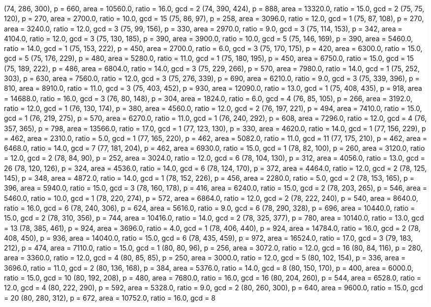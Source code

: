 (74, 286, 300), p = 660, area = 10560.0, ratio = 16.0, gcd = 2
(74, 390, 424), p = 888, area = 13320.0, ratio = 15.0, gcd = 2
(75, 75, 120), p = 270, area = 2700.0, ratio = 10.0, gcd = 15
(75, 86, 97), p = 258, area = 3096.0, ratio = 12.0, gcd = 1
(75, 87, 108), p = 270, area = 3240.0, ratio = 12.0, gcd = 3
(75, 99, 156), p = 330, area = 2970.0, ratio = 9.0, gcd = 3
(75, 114, 153), p = 342, area = 4104.0, ratio = 12.0, gcd = 3
(75, 130, 185), p = 390, area = 3900.0, ratio = 10.0, gcd = 5
(75, 146, 169), p = 390, area = 5460.0, ratio = 14.0, gcd = 1
(75, 153, 222), p = 450, area = 2700.0, ratio = 6.0, gcd = 3
(75, 170, 175), p = 420, area = 6300.0, ratio = 15.0, gcd = 5
(75, 176, 229), p = 480, area = 5280.0, ratio = 11.0, gcd = 1
(75, 180, 195), p = 450, area = 6750.0, ratio = 15.0, gcd = 15
(75, 189, 222), p = 486, area = 6804.0, ratio = 14.0, gcd = 3
(75, 229, 266), p = 570, area = 7980.0, ratio = 14.0, gcd = 1
(75, 252, 303), p = 630, area = 7560.0, ratio = 12.0, gcd = 3
(75, 276, 339), p = 690, area = 6210.0, ratio = 9.0, gcd = 3
(75, 339, 396), p = 810, area = 8910.0, ratio = 11.0, gcd = 3
(75, 403, 452), p = 930, area = 12090.0, ratio = 13.0, gcd = 1
(75, 408, 435), p = 918, area = 14688.0, ratio = 16.0, gcd = 3
(76, 80, 148), p = 304, area = 1824.0, ratio = 6.0, gcd = 4
(76, 85, 105), p = 266, area = 3192.0, ratio = 12.0, gcd = 1
(76, 130, 174), p = 380, area = 4560.0, ratio = 12.0, gcd = 2
(76, 197, 221), p = 494, area = 7410.0, ratio = 15.0, gcd = 1
(76, 219, 275), p = 570, area = 6270.0, ratio = 11.0, gcd = 1
(76, 240, 292), p = 608, area = 7296.0, ratio = 12.0, gcd = 4
(76, 357, 365), p = 798, area = 13566.0, ratio = 17.0, gcd = 1
(77, 123, 130), p = 330, area = 4620.0, ratio = 14.0, gcd = 1
(77, 156, 229), p = 462, area = 2310.0, ratio = 5.0, gcd = 1
(77, 165, 220), p = 462, area = 5082.0, ratio = 11.0, gcd = 11
(77, 175, 210), p = 462, area = 6468.0, ratio = 14.0, gcd = 7
(77, 181, 204), p = 462, area = 6930.0, ratio = 15.0, gcd = 1
(78, 82, 100), p = 260, area = 3120.0, ratio = 12.0, gcd = 2
(78, 84, 90), p = 252, area = 3024.0, ratio = 12.0, gcd = 6
(78, 104, 130), p = 312, area = 4056.0, ratio = 13.0, gcd = 26
(78, 120, 126), p = 324, area = 4536.0, ratio = 14.0, gcd = 6
(78, 124, 170), p = 372, area = 4464.0, ratio = 12.0, gcd = 2
(78, 125, 145), p = 348, area = 4872.0, ratio = 14.0, gcd = 1
(78, 152, 226), p = 456, area = 2280.0, ratio = 5.0, gcd = 2
(78, 153, 165), p = 396, area = 5940.0, ratio = 15.0, gcd = 3
(78, 160, 178), p = 416, area = 6240.0, ratio = 15.0, gcd = 2
(78, 203, 265), p = 546, area = 5460.0, ratio = 10.0, gcd = 1
(78, 220, 274), p = 572, area = 6864.0, ratio = 12.0, gcd = 2
(78, 222, 240), p = 540, area = 8640.0, ratio = 16.0, gcd = 6
(78, 240, 306), p = 624, area = 5616.0, ratio = 9.0, gcd = 6
(78, 290, 328), p = 696, area = 10440.0, ratio = 15.0, gcd = 2
(78, 310, 356), p = 744, area = 10416.0, ratio = 14.0, gcd = 2
(78, 325, 377), p = 780, area = 10140.0, ratio = 13.0, gcd = 13
(78, 385, 461), p = 924, area = 3696.0, ratio = 4.0, gcd = 1
(78, 406, 440), p = 924, area = 14784.0, ratio = 16.0, gcd = 2
(78, 408, 450), p = 936, area = 14040.0, ratio = 15.0, gcd = 6
(78, 435, 459), p = 972, area = 16524.0, ratio = 17.0, gcd = 3
(79, 183, 212), p = 474, area = 7110.0, ratio = 15.0, gcd = 1
(80, 80, 96), p = 256, area = 3072.0, ratio = 12.0, gcd = 16
(80, 84, 116), p = 280, area = 3360.0, ratio = 12.0, gcd = 4
(80, 85, 85), p = 250, area = 3000.0, ratio = 12.0, gcd = 5
(80, 102, 154), p = 336, area = 3696.0, ratio = 11.0, gcd = 2
(80, 136, 168), p = 384, area = 5376.0, ratio = 14.0, gcd = 8
(80, 150, 170), p = 400, area = 6000.0, ratio = 15.0, gcd = 10
(80, 192, 208), p = 480, area = 7680.0, ratio = 16.0, gcd = 16
(80, 204, 260), p = 544, area = 6528.0, ratio = 12.0, gcd = 4
(80, 222, 290), p = 592, area = 5328.0, ratio = 9.0, gcd = 2
(80, 260, 300), p = 640, area = 9600.0, ratio = 15.0, gcd = 20
(80, 280, 312), p = 672, area = 10752.0, ratio = 16.0, gcd = 8